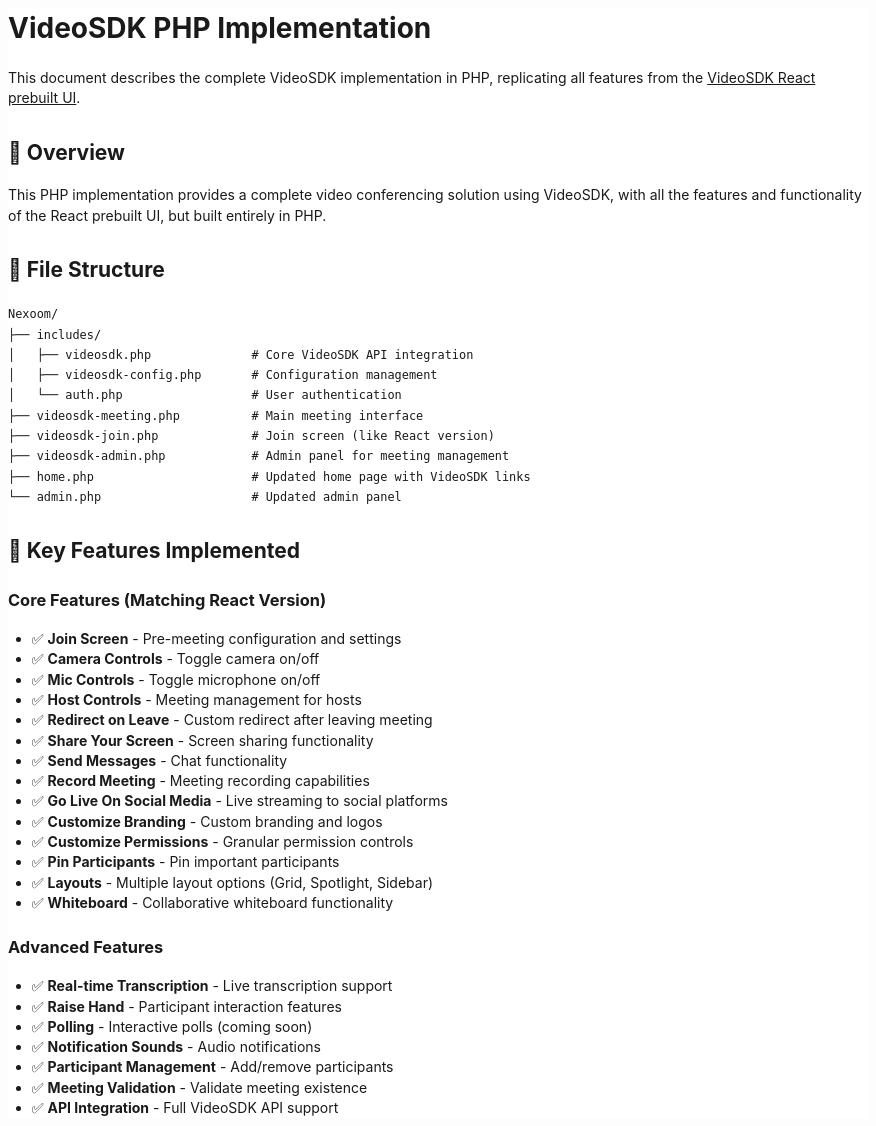 # VideoSDK PHP Implementation

This document describes the complete VideoSDK implementation in PHP, replicating all features from the [VideoSDK React prebuilt UI](https://github.com/videosdk-live/videosdk-rtc-react-prebuilt-ui).

## 🚀 **Overview**

This PHP implementation provides a complete video conferencing solution using VideoSDK, with all the features and functionality of the React prebuilt UI, but built entirely in PHP.

## 📁 **File Structure**

```
Nexoom/
├── includes/
│   ├── videosdk.php              # Core VideoSDK API integration
│   ├── videosdk-config.php       # Configuration management
│   └── auth.php                  # User authentication
├── videosdk-meeting.php          # Main meeting interface
├── videosdk-join.php             # Join screen (like React version)
├── videosdk-admin.php            # Admin panel for meeting management
├── home.php                      # Updated home page with VideoSDK links
└── admin.php                     # Updated admin panel
```

## 🎯 **Key Features Implemented**

### **Core Features (Matching React Version)**
- ✅ **Join Screen** - Pre-meeting configuration and settings
- ✅ **Camera Controls** - Toggle camera on/off
- ✅ **Mic Controls** - Toggle microphone on/off
- ✅ **Host Controls** - Meeting management for hosts
- ✅ **Redirect on Leave** - Custom redirect after leaving meeting
- ✅ **Share Your Screen** - Screen sharing functionality
- ✅ **Send Messages** - Chat functionality
- ✅ **Record Meeting** - Meeting recording capabilities
- ✅ **Go Live On Social Media** - Live streaming to social platforms
- ✅ **Customize Branding** - Custom branding and logos
- ✅ **Customize Permissions** - Granular permission controls
- ✅ **Pin Participants** - Pin important participants
- ✅ **Layouts** - Multiple layout options (Grid, Spotlight, Sidebar)
- ✅ **Whiteboard** - Collaborative whiteboard functionality

### **Advanced Features**
- ✅ **Real-time Transcription** - Live transcription support
- ✅ **Raise Hand** - Participant interaction features
- ✅ **Polling** - Interactive polls (coming soon)
- ✅ **Notification Sounds** - Audio notifications
- ✅ **Participant Management** - Add/remove participants
- ✅ **Meeting Validation** - Validate meeting existence
- ✅ **API Integration** - Full VideoSDK API support

